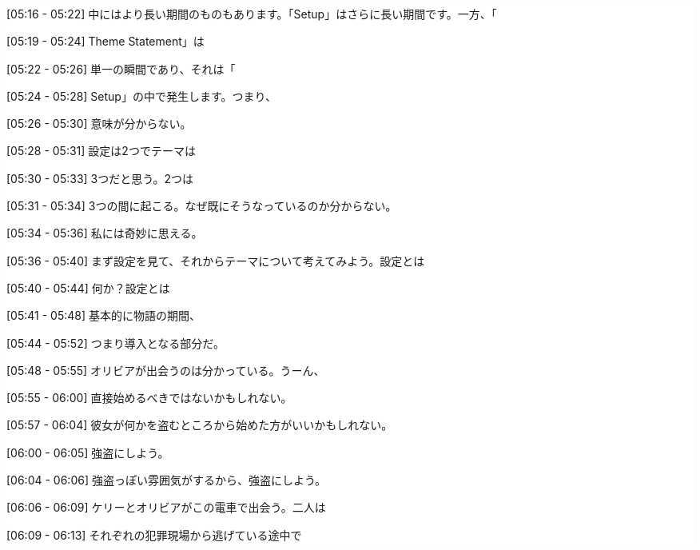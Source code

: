 [05:16 - 05:22]
中にはより長い期間のものもあります。「Setup」はさらに長い期間です。一方、「

[05:19 - 05:24]
Theme Statement」は

[05:22 - 05:26]
単一の瞬間であり、それは「

[05:24 - 05:28]
Setup」の中で発生します。つまり、

[05:26 - 05:30]
意味が分からない。

[05:28 - 05:31]
設定は2つでテーマは

[05:30 - 05:33]
3つだと思う。2つは

[05:31 - 05:34]
3つの間に起こる。なぜ既にそうなっているのか分からない。

[05:34 - 05:36]
私には奇妙に思える。

[05:36 - 05:40]
まず設定を見て、それからテーマについて考えてみよう。設定とは

[05:40 - 05:44]
何か？設定とは

[05:41 - 05:48]
基本的に物語の期間、

[05:44 - 05:52]
つまり導入となる部分だ。

[05:48 - 05:55]
オリビアが出会うのは分かっている。うーん、

[05:55 - 06:00]
直接始めるべきではないかもしれない。

[05:57 - 06:04]
彼女が何かを盗むところから始めた方がいいかもしれない。

[06:00 - 06:05]
強盗にしよう。

[06:04 - 06:06]
強盗っぽい雰囲気がするから、強盗にしよう。

[06:06 - 06:09]
ケリーとオリビアがこの電車で出会う。二人は

[06:09 - 06:13]
それぞれの犯罪現場から逃げている途中で
